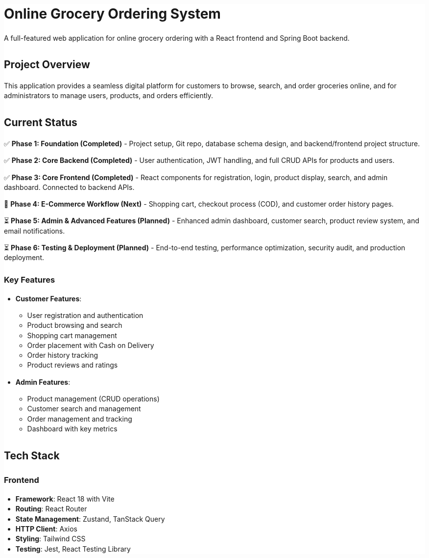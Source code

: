 # Online Grocery Ordering System

A full-featured web application for online grocery ordering with a React frontend and Spring Boot backend.

## Project Overview

This application provides a seamless digital platform for customers to browse, search, and order groceries online, and for administrators to manage users, products, and orders efficiently.

## Current Status

✅ **Phase 1: Foundation (Completed)** - Project setup, Git repo, database schema design, and backend/frontend project structure.

✅ **Phase 2: Core Backend (Completed)** - User authentication, JWT handling, and full CRUD APIs for products and users.

✅ **Phase 3: Core Frontend (Completed)** - React components for registration, login, product display, search, and admin dashboard. Connected to backend APIs.

🚧 **Phase 4: E-Commerce Workflow (Next)** - Shopping cart, checkout process (COD), and customer order history pages.

⏳ **Phase 5: Admin & Advanced Features (Planned)** - Enhanced admin dashboard, customer search, product review system, and email notifications.

⏳ **Phase 6: Testing & Deployment (Planned)** - End-to-end testing, performance optimization, security audit, and production deployment.

### Key Features

-   **Customer Features**:

    -   User registration and authentication
    -   Product browsing and search
    -   Shopping cart management
    -   Order placement with Cash on Delivery
    -   Order history tracking
    -   Product reviews and ratings

-   **Admin Features**:
    -   Product management (CRUD operations)
    -   Customer search and management
    -   Order management and tracking
    -   Dashboard with key metrics

## Tech Stack

### Frontend

-   **Framework**: React 18 with Vite
-   **Routing**: React Router
-   **State Management**: Zustand, TanStack Query
-   **HTTP Client**: Axios
-   **Styling**: Tailwind CSS
-   **Testing**: Jest, React Testing Library
